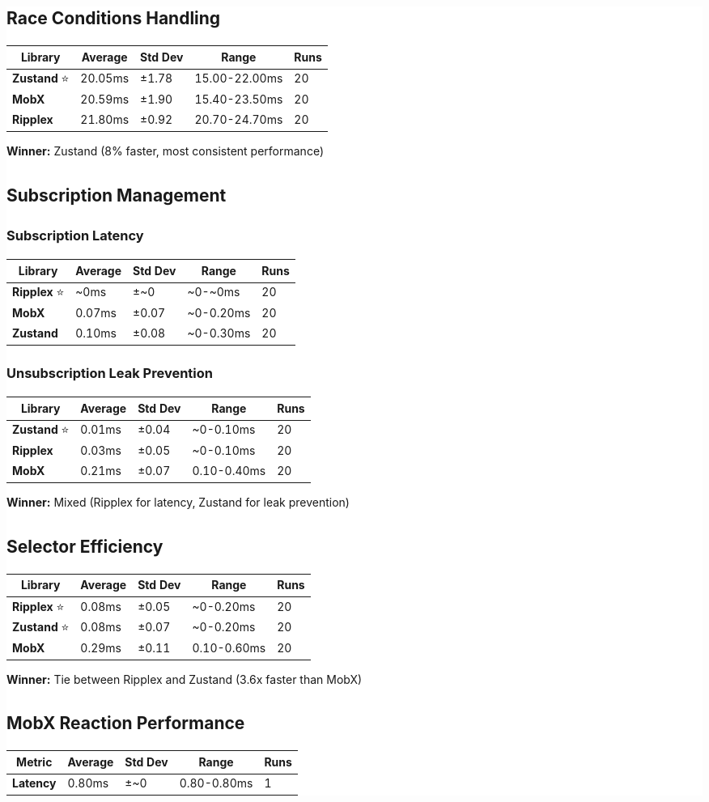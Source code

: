 ## Race Conditions Handling
| Library | Average | Std Dev | Range | Runs |
|---------|---------|---------|-------|------|
| **Zustand** ⭐ | 20.05ms | ±1.78 | 15.00-22.00ms | 20 |
| **MobX** | 20.59ms | ±1.90 | 15.40-23.50ms | 20 |
| **Ripplex** | 21.80ms | ±0.92 | 20.70-24.70ms | 20 |

**Winner:** Zustand (8% faster, most consistent performance)

## Subscription Management

### Subscription Latency
| Library | Average | Std Dev | Range | Runs |
|---------|---------|---------|-------|------|
| **Ripplex** ⭐ | ~0ms | ±~0 | ~0-~0ms | 20 |
| **MobX** | 0.07ms | ±0.07 | ~0-0.20ms | 20 |
| **Zustand** | 0.10ms | ±0.08 | ~0-0.30ms | 20 |

### Unsubscription Leak Prevention
| Library | Average | Std Dev | Range | Runs |
|---------|---------|---------|-------|------|
| **Zustand** ⭐ | 0.01ms | ±0.04 | ~0-0.10ms | 20 |
| **Ripplex** | 0.03ms | ±0.05 | ~0-0.10ms | 20 |
| **MobX** | 0.21ms | ±0.07 | 0.10-0.40ms | 20 |

**Winner:** Mixed (Ripplex for latency, Zustand for leak prevention)

## Selector Efficiency
| Library | Average | Std Dev | Range | Runs |
|---------|---------|---------|-------|------|
| **Ripplex** ⭐ | 0.08ms | ±0.05 | ~0-0.20ms | 20 |
| **Zustand** ⭐ | 0.08ms | ±0.07 | ~0-0.20ms | 20 |
| **MobX** | 0.29ms | ±0.11 | 0.10-0.60ms | 20 |

**Winner:** Tie between Ripplex and Zustand (3.6x faster than MobX)

## MobX Reaction Performance
| Metric | Average | Std Dev | Range | Runs |
|--------|---------|---------|-------|------|
| **Latency** | 0.80ms | ±~0 | 0.80-0.80ms | 1 |
